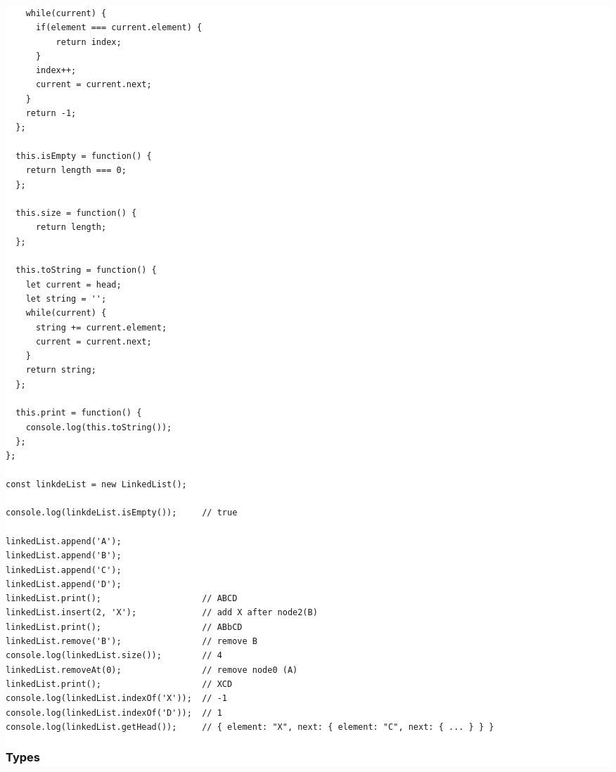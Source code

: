 	    while(current) {
	      if(element === current.element) {
	          return index;
	      }
	      index++;
	      current = current.next;
	    }
	    return -1;
	  };

	  this.isEmpty = function() {
	    return length === 0;
	  };

	  this.size = function() {
	      return length;
	  };

	  this.toString = function() {
	    let current = head;
	    let string = '';
	    while(current) {
	      string += current.element;
	      current = current.next;
	    }
	    return string;
	  };

	  this.print = function() {
	    console.log(this.toString());
	  };
	};

	const linkdeList = new LinkedList();

	console.log(linkdeList.isEmpty());     // true

	linkedList.append('A');
	linkedList.append('B');
	linkedList.append('C');
	linkedList.append('D');
	linkedList.print();                    // ABCD
	linkedList.insert(2, 'X');             // add X after node2(B)
	linkedList.print();                    // ABbCD
	linkedList.remove('B');                // remove B
	console.log(linkedList.size());        // 4
	linkedList.removeAt(0);                // remove node0 (A)
	linkedList.print();                    // XCD
	console.log(linkedList.indexOf('X'));  // -1
	console.log(linkedList.indexOf('D'));  // 1
	console.log(linkedList.getHead());     // { element: "X", next: { element: "C", next: { ... } } }

### Types
